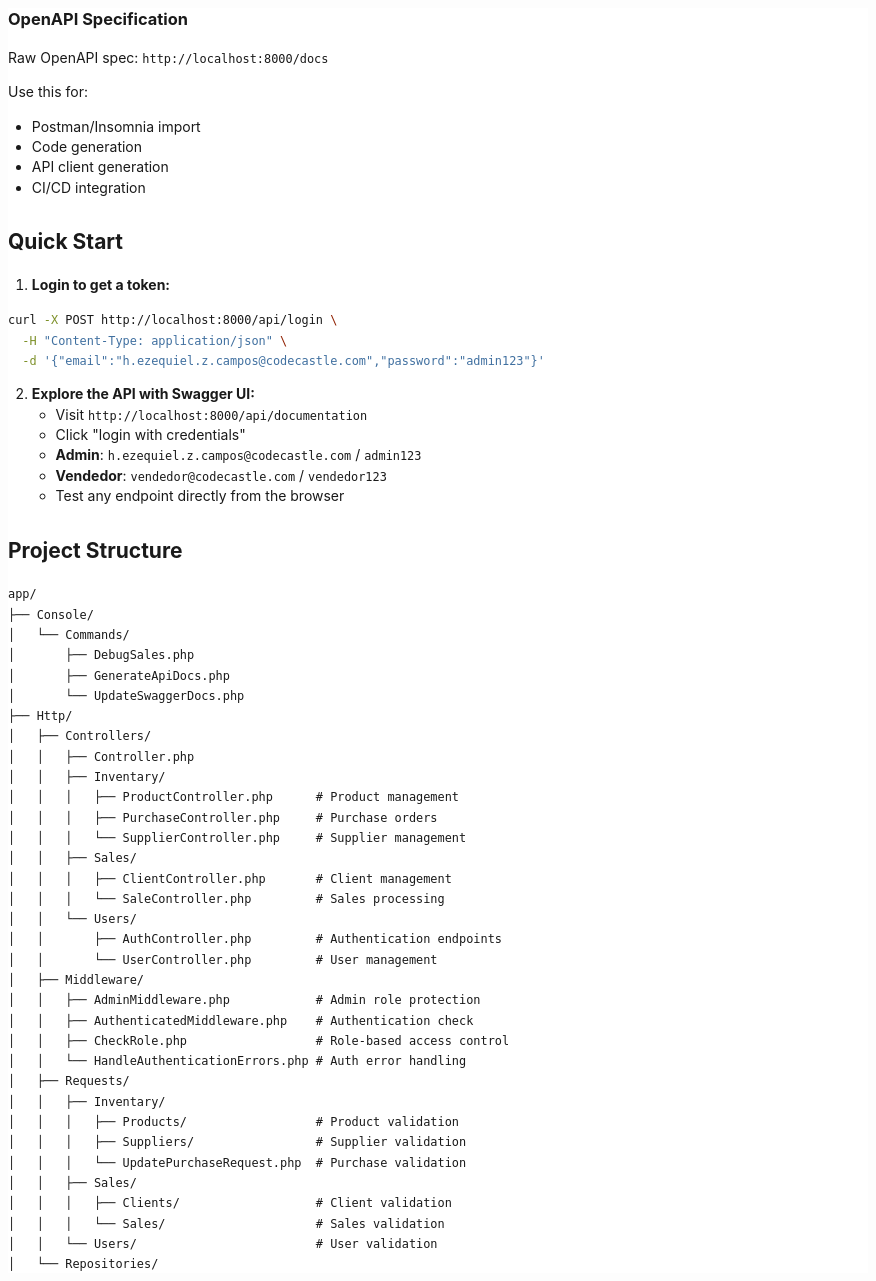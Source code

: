 ### OpenAPI Specification
Raw OpenAPI spec: `http://localhost:8000/docs`

Use this for:
- Postman/Insomnia import
- Code generation
- API client generation
- CI/CD integration

## Quick Start

1. **Login to get a token:**
```bash
curl -X POST http://localhost:8000/api/login \
  -H "Content-Type: application/json" \
  -d '{"email":"h.ezequiel.z.campos@codecastle.com","password":"admin123"}'
```


2. **Explore the API with Swagger UI:**
   - Visit `http://localhost:8000/api/documentation`
   - Click "login with credentials" 
   - **Admin**: `h.ezequiel.z.campos@codecastle.com` / `admin123`
   - **Vendedor**: `vendedor@codecastle.com` / `vendedor123`
   - Test any endpoint directly from the browser



## Project Structure

```
app/
├── Console/
│   └── Commands/
│       ├── DebugSales.php
│       ├── GenerateApiDocs.php
│       └── UpdateSwaggerDocs.php
├── Http/
│   ├── Controllers/
│   │   ├── Controller.php
│   │   ├── Inventary/
│   │   │   ├── ProductController.php      # Product management
│   │   │   ├── PurchaseController.php     # Purchase orders
│   │   │   └── SupplierController.php     # Supplier management
│   │   ├── Sales/
│   │   │   ├── ClientController.php       # Client management
│   │   │   └── SaleController.php         # Sales processing
│   │   └── Users/
│   │       ├── AuthController.php         # Authentication endpoints
│   │       └── UserController.php         # User management
│   ├── Middleware/
│   │   ├── AdminMiddleware.php            # Admin role protection
│   │   ├── AuthenticatedMiddleware.php    # Authentication check
│   │   ├── CheckRole.php                  # Role-based access control
│   │   └── HandleAuthenticationErrors.php # Auth error handling
│   ├── Requests/
│   │   ├── Inventary/
│   │   │   ├── Products/                  # Product validation
│   │   │   ├── Suppliers/                 # Supplier validation
│   │   │   └── UpdatePurchaseRequest.php  # Purchase validation
│   │   ├── Sales/
│   │   │   ├── Clients/                   # Client validation
│   │   │   └── Sales/                     # Sales validation
│   │   └── Users/                         # User validation
│   └── Repositories/
```